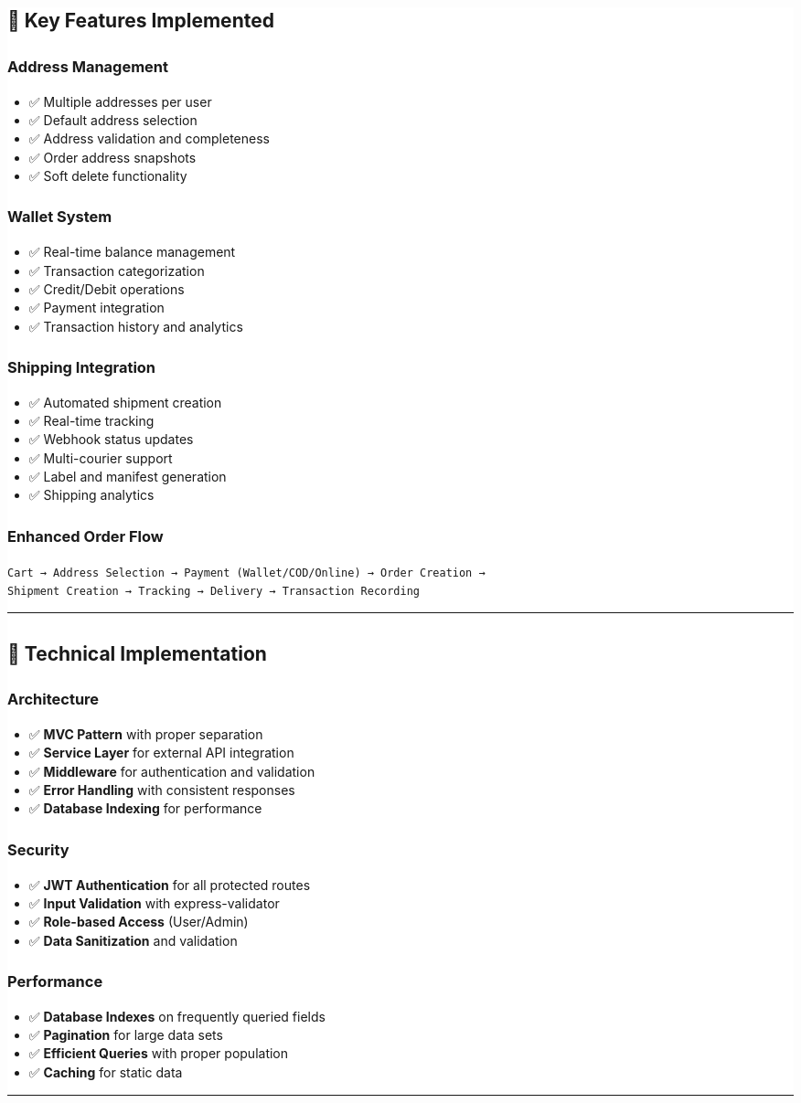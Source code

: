 
## 🎯 **Key Features Implemented**

### **Address Management**
- ✅ Multiple addresses per user
- ✅ Default address selection
- ✅ Address validation and completeness
- ✅ Order address snapshots
- ✅ Soft delete functionality

### **Wallet System**
- ✅ Real-time balance management
- ✅ Transaction categorization
- ✅ Credit/Debit operations
- ✅ Payment integration
- ✅ Transaction history and analytics

### **Shipping Integration**
- ✅ Automated shipment creation
- ✅ Real-time tracking
- ✅ Webhook status updates
- ✅ Multi-courier support
- ✅ Label and manifest generation
- ✅ Shipping analytics

### **Enhanced Order Flow**
```
Cart → Address Selection → Payment (Wallet/COD/Online) → Order Creation → 
Shipment Creation → Tracking → Delivery → Transaction Recording
```

---

## 🔧 **Technical Implementation**

### **Architecture**
- ✅ **MVC Pattern** with proper separation
- ✅ **Service Layer** for external API integration
- ✅ **Middleware** for authentication and validation
- ✅ **Error Handling** with consistent responses
- ✅ **Database Indexing** for performance

### **Security**
- ✅ **JWT Authentication** for all protected routes
- ✅ **Input Validation** with express-validator
- ✅ **Role-based Access** (User/Admin)
- ✅ **Data Sanitization** and validation

### **Performance**
- ✅ **Database Indexes** on frequently queried fields
- ✅ **Pagination** for large data sets
- ✅ **Efficient Queries** with proper population
- ✅ **Caching** for static data

---